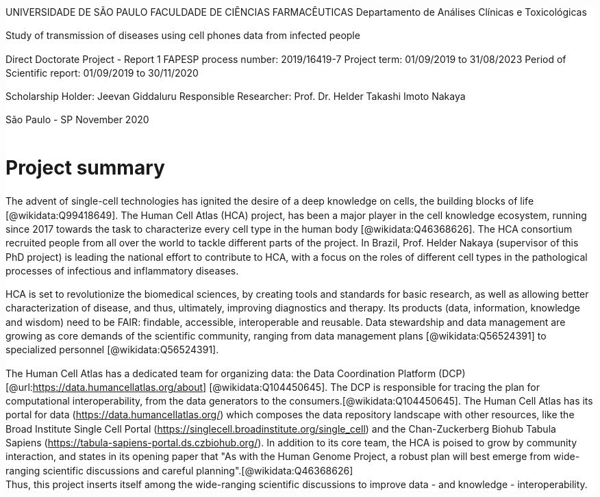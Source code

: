

UNIVERSIDADE DE SÃO PAULO
FACULDADE DE CIÊNCIAS FARMACÊUTICAS
Departamento de Análises Clínicas e Toxicológicas





Study of transmission of diseases using cell phones data from infected people


Direct Doctorate Project - Report 1
FAPESP process number: 2019/16419-7
Project term: 01/09/2019 to 31/08/2023
Period of Scientific report: 01/09/2019 to 30/11/2020


Scholarship Holder: Jeevan Giddaluru
Responsible Researcher: Prof. Dr. Helder Takashi Imoto Nakaya

São Paulo - SP
November 2020


# Project summary

The advent of single-cell technologies has ignited the desire of a deep knowledge on cells, the building blocks of life [@wikidata:Q99418649]. 
The Human Cell Atlas (HCA) project, has been a major player in the cell knowledge ecosystem, running since 2017 towards the task to characterize every cell type in the human body [@wikidata:Q46368626]. The HCA consortium recruited people from all over the world to tackle different parts of the project. In Brazil, Prof. Helder Nakaya (supervisor of this PhD project) is leading the national effort to contribute to HCA, with a focus on the roles of different cell types in the pathological processes of infectious and inflammatory diseases.

HCA is set to revolutionize the biomedical sciences, by creating tools and standards for basic research, as well as allowing better characterization of disease, and thus, ultimately, improving diagnostics and therapy. 
Its products (data, information, knowledge and wisdom) need to be FAIR: findable, accessible, interoperable and reusable.
Data stewardship and data management are growing as core demands of the scientific community, ranging from data management plans [@wikidata:Q56524391] to specialized personnel [@wikidata:Q56524391].

The Human Cell Atlas has a dedicated team for organizing data: the Data Coordination Platform (DCP) [@url:https://data.humancellatlas.org/about] [@wikidata:Q104450645].
The DCP is responsible for tracing the plan for computational interoperability, from the data generators to the consumers.[@wikidata:Q104450645].
The Human Cell Atlas  has its portal for data (<https://data.humancellatlas.org/>) which composes the data repository landscape with other resources, like the Broad Institute Single Cell Portal (<https://singlecell.broadinstitute.org/single_cell>) and the Chan-Zuckerberg Biohub Tabula Sapiens (<https://tabula-sapiens-portal.ds.czbiohub.org/>). 
In addition to its core team, the HCA is poised to grow by community interaction, and states in its opening paper that "As with the Human Genome Project, a robust plan will best emerge from wide-ranging scientific discussions and careful planning".[@wikidata:Q46368626]  
Thus, this project inserts itself among the wide-ranging scientific discussions to improve data - and knowledge - interoperability. 
